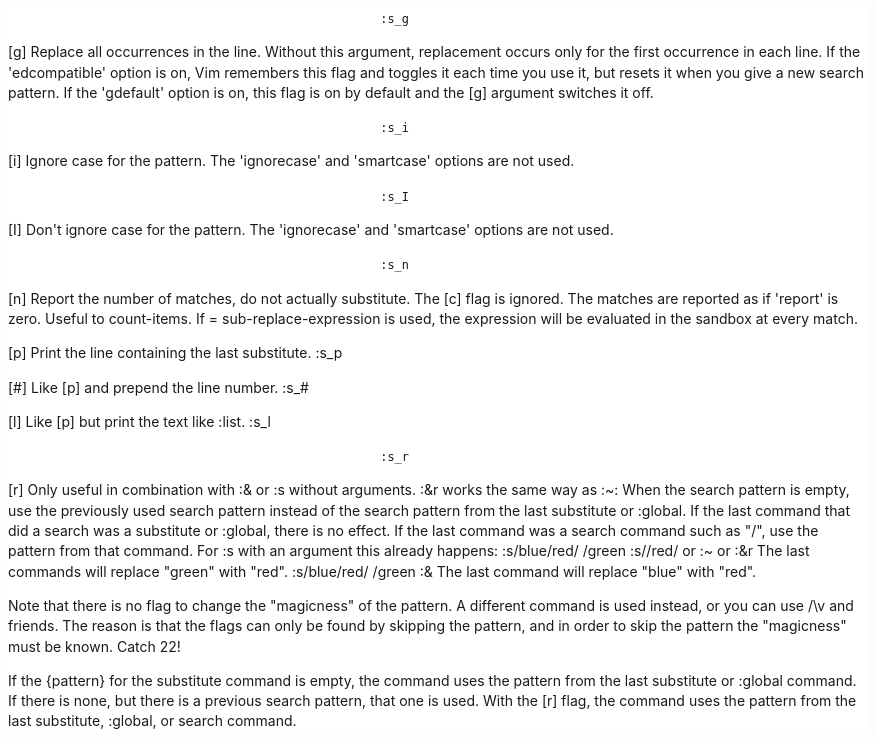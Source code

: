                                                         :s_g
[g]     Replace all occurrences in the line.  Without this argument,
        replacement occurs only for the first occurrence in each line.  If
        the 'edcompatible' option is on, Vim remembers this flag and toggles
        it each time you use it, but resets it when you give a new search
        pattern.  If the 'gdefault' option is on, this flag is on by default
        and the [g] argument switches it off.

                                                        :s_i
[i]     Ignore case for the pattern.  The 'ignorecase' and 'smartcase' options
        are not used.

                                                        :s_I
[I]     Don't ignore case for the pattern.  The 'ignorecase' and 'smartcase'
        options are not used.

                                                        :s_n
[n]     Report the number of matches, do not actually substitute.  The [c]
        flag is ignored.  The matches are reported as if 'report' is zero.
        Useful to count-items.
        If \= sub-replace-expression is used, the expression will be
        evaluated in the sandbox at every match.

[p]     Print the line containing the last substitute.  :s_p

[#]     Like [p] and prepend the line number.  :s_#

[l]     Like [p] but print the text like :list.  :s_l

                                                        :s_r
[r]     Only useful in combination with :& or :s without arguments.  :&r
        works the same way as :~:  When the search pattern is empty, use the
        previously used search pattern instead of the search pattern from the
        last substitute or :global.  If the last command that did a search
        was a substitute or :global, there is no effect.  If the last
        command was a search command such as "/", use the pattern from that
        command.
        For :s with an argument this already happens: 
                :s/blue/red/
                /green
                :s//red/   or  :~   or  :&r
       The last commands will replace "green" with "red". 
                :s/blue/red/
                /green
                :&
       The last command will replace "blue" with "red".

Note that there is no flag to change the "magicness" of the pattern.  A
different command is used instead, or you can use /\v and friends.  The
reason is that the flags can only be found by skipping the pattern, and in
order to skip the pattern the "magicness" must be known.  Catch 22!

If the {pattern} for the substitute command is empty, the command uses the
pattern from the last substitute or :global command.  If there is none, but
there is a previous search pattern, that one is used.  With the [r] flag, the
command uses the pattern from the last substitute, :global, or search
command.
